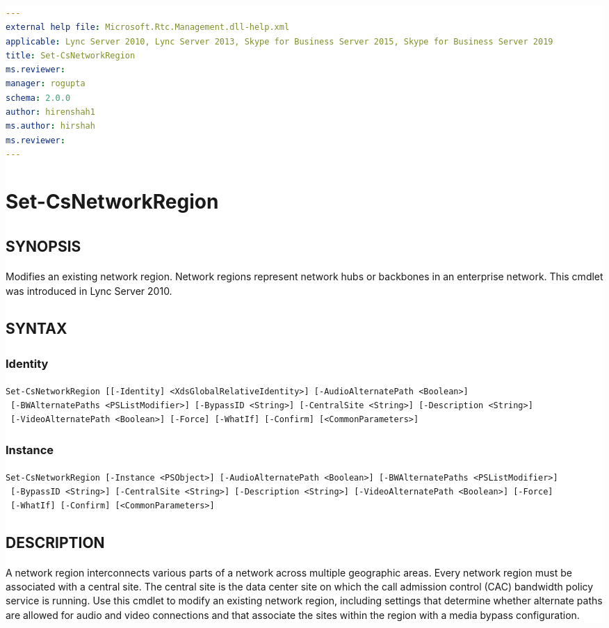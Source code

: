 ```yaml
---
external help file: Microsoft.Rtc.Management.dll-help.xml
applicable: Lync Server 2010, Lync Server 2013, Skype for Business Server 2015, Skype for Business Server 2019
title: Set-CsNetworkRegion
ms.reviewer: 
manager: rogupta
schema: 2.0.0
author: hirenshah1
ms.author: hirshah
ms.reviewer:
---
```


# Set-CsNetworkRegion

## SYNOPSIS
Modifies an existing network region.
Network regions represent network hubs or backbones in an enterprise network.
This cmdlet was introduced in Lync Server 2010.


## SYNTAX

### Identity
```
Set-CsNetworkRegion [[-Identity] <XdsGlobalRelativeIdentity>] [-AudioAlternatePath <Boolean>]
 [-BWAlternatePaths <PSListModifier>] [-BypassID <String>] [-CentralSite <String>] [-Description <String>]
 [-VideoAlternatePath <Boolean>] [-Force] [-WhatIf] [-Confirm] [<CommonParameters>]
```

### Instance
```
Set-CsNetworkRegion [-Instance <PSObject>] [-AudioAlternatePath <Boolean>] [-BWAlternatePaths <PSListModifier>]
 [-BypassID <String>] [-CentralSite <String>] [-Description <String>] [-VideoAlternatePath <Boolean>] [-Force]
 [-WhatIf] [-Confirm] [<CommonParameters>]
```

## DESCRIPTION
A network region interconnects various parts of a network across multiple geographic areas.
Every network region must be associated with a central site.
The central site is the data center site on which the call admission control (CAC) bandwidth policy service is running.
Use this cmdlet to modify an existing network region, including settings that determine whether alternate paths are allowed for audio and video connections and that associate the sites within the region with a media bypass configuration.
